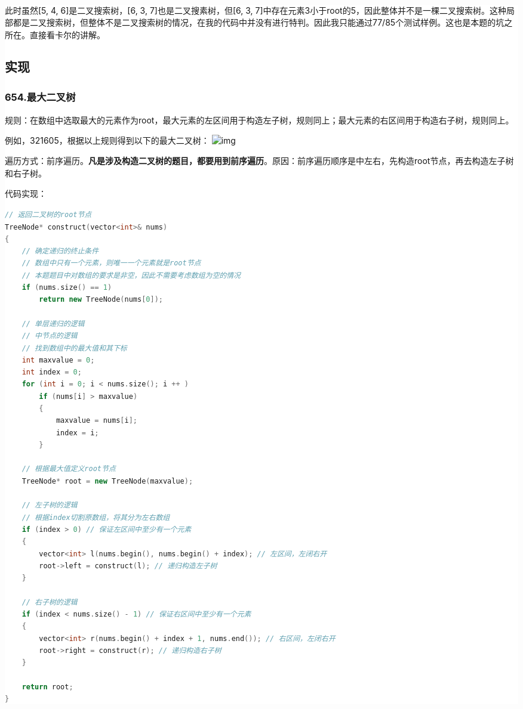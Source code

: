 此时虽然[5, 4, 6]是二叉搜索树，[6, 3, 7]也是二叉搜素树，但[6, 3, 7]中存在元素3小于root的5，因此整体并不是一棵二叉搜索树。这种局部都是二叉搜索树，但整体不是二叉搜索树的情况，在我的代码中并没有进行特判。因此我只能通过77/85个测试样例。这也是本题的坑之所在。直接看卡尔的讲解。

## 实现
### 654.最大二叉树

规则：在数组中选取最大的元素作为root，最大元素的左区间用于构造左子树，规则同上；最大元素的右区间用于构造右子树，规则同上。

例如，321605，根据以上规则得到以下的最大二叉树：
![img](https://assets.leetcode.com/uploads/2020/12/24/tree1.jpg)

遍历方式：前序遍历。**凡是涉及构造二叉树的题目，都要用到前序遍历**。原因：前序遍历顺序是中左右，先构造root节点，再去构造左子树和右子树。

代码实现：
```cpp
// 返回二叉树的root节点
TreeNode* construct(vector<int>& nums)
{
    // 确定递归的终止条件
    // 数组中只有一个元素，则唯一一个元素就是root节点
    // 本题题目中对数组的要求是非空，因此不需要考虑数组为空的情况
    if (nums.size() == 1) 
        return new TreeNode(nums[0]);
    
    // 单层递归的逻辑
    // 中节点的逻辑
    // 找到数组中的最大值和其下标
    int maxvalue = 0;
    int index = 0;
    for (int i = 0; i < nums.size(); i ++ )
        if (nums[i] > maxvalue)
        {
            maxvalue = nums[i];
            index = i;
        }
    
    // 根据最大值定义root节点
    TreeNode* root = new TreeNode(maxvalue);
    
    // 左子树的逻辑
    // 根据index切割原数组，将其分为左右数组
    if (index > 0) // 保证左区间中至少有一个元素
    {
        vector<int> l(nums.begin(), nums.begin() + index); // 左区间，左闭右开
        root->left = construct(l); // 递归构造左子树
    }
    
    // 右子树的逻辑
    if (index < nums.size() - 1) // 保证右区间中至少有一个元素
    {
        vector<int> r(nums.begin() + index + 1, nums.end()); // 右区间，左闭右开
        root->right = construct(r); // 递归构造右子树
    }
    
    return root;
}
```

